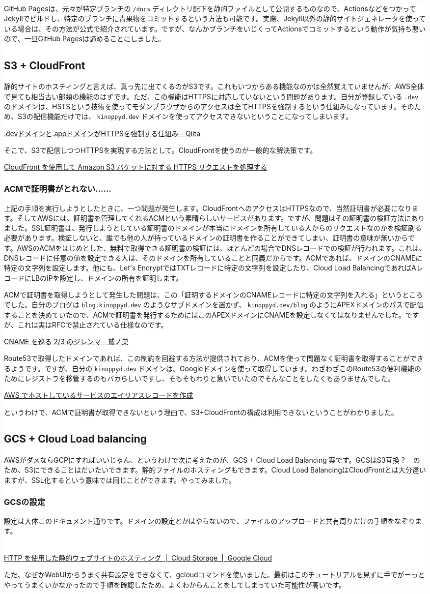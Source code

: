 GitHub Pagesは、元々が特定ブランチの `/docs` ディレクトリ配下を静的ファイルとして公開するものなので、ActionsなどをつかってJekyllでビルドし、特定のブランチに青果物をコミットするという方法も可能です。実際、Jekyll以外の静的サイトジェネレータを使っている場合は、その方法が公式で紹介されています。ですが、なんかブランチをいじくってActionsでコミットするという動作が気持ち悪いので、一旦GitHub Pagesは諦めることにしました。

## S3 + CloudFront

静的サイトのホスティングと言えば、真っ先に出てくるのがS3です。これもいつからある機能なのかは全然覚えていませんが、AWS全体で見ても相当古い部類の機能のはずです。ただ、この機能はHTTPSに対応していないという問題があります。自分が登録している `.dev` のドメインは、HSTSという技術を使ってモダンブラウザからのアクセスは全てHTTPSを強制するという仕組みになっています。そのため、S3の配信機能だけでは、 `kinoppyd.dev` ドメインを使ってアクセスできないということになってしまいます。

[.devドメインと.appドメインがHTTPSを強制する仕組み - Qiita](https://qiita.com/tomoyk/items/187aa6723e80e1bba675)

そこで、S3で配信しつつHTTPSを実現する方法として。CloudFrontを使うのが一般的な解決策です。

[CloudFront を使用して Amazon S3 バケットに対する HTTPS リクエストを処理する](https://aws.amazon.com/jp/premiumsupport/knowledge-center/cloudfront-https-requests-s3/)

### ACMで証明書がとれない……

上記の手順を実行しようとしたときに、一つ問題が発生します。CloudFrontへのアクセスはHTTPSなので、当然証明書が必要になります。そしてAWSには、証明書を管理してくれるACMという素晴らしいサービスがあります。ですが、問題はその証明書の検証方法にありました。SSL証明書は、発行しようとしている証明書のドメインが本当にドメインを所有している人からのリクエストなのかを検証刷る必要があります。検証しないと、誰でも他の人が持っているドメインの証明書を作ることができてしまい、証明書の意味が無いからです。AWSのACMをはじめとした、無料で取得できる証明書の検証には、ほとんどの場合でDNSレコードでの検証が行われます。これは、DNSレコードに任意の値を設定できる人は、そのドメインを所有していることと同義だからです。ACMであれば、ドメインのCNAMEに特定の文字列を設定します。他にも、Let's EncryptではTXTレコードに特定の文字列を設定したり、Cloud Load BalancingであればAレコードにLBのIPを設定し、ドメインの所有を証明します。

ACMで証明書を取得しようとして発生した問題は、この「証明するドメインのCNAMEレコードに特定の文字列を入れる」というところでした。自分のブログは `blog.kinoppyd.dev` のようなサブドメインを置かず、 `kinoppyd.dev/blog` のようにAPEXドメインのパスで配信することを決めていたので、ACMで証明書を発行するためにはこのAPEXドメインにCNAMEを設定しなくてはなりませんでした。ですが、これは実はRFCで禁止されている仕様なのです。

[CNAME を巡る 2/3 のジレンマ - 鷲ノ巣](https://tech.blog.aerie.jp/entry/2014/09/09/162135)

Route53で取得したドメインであれば、この制約を回避する方法が提供されており、ACMを使って問題なく証明書を取得することができるようです。ですが、自分の `kinoppyd.dev` ドメインは、Googleドメインを使って取得しています。わざわざこのRoute53の便利機能のためにレジストラを移管するのもバカらしいですし、そもそもわりと急いでいたのでそんなことをしたくもありませんでした。

[AWS でホストしているサービスのエイリアスレコードを作成](https://aws.amazon.com/jp/premiumsupport/knowledge-center/route-53-create-alias-records/)

というわけで、ACMで証明書が取得できないという理由で、S3+CloudFrontの構成は利用できないということがわかりました。

## GCS + Cloud Load balancing

AWSがダメならGCPにすればいいじゃん、というわけで次に考えたのが、GCS + Cloud Load Balancing 案です。GCSはS3互換？　のため、S3にできることはだいたいできます。静的ファイルのホスティングもできます。Cloud Load BalancingはCloudFrontとは大分違いますが、SSL化するという意味では同じことができます。やってみました。

### GCSの設定

設定は大体このドキュメント通りです。ドメインの設定とかはやらないので、ファイルのアップロードと共有周りだけの手順をなぞります。

\
[HTTP を使用した静的ウェブサイトのホスティング  |  Cloud Storage  |  Google Cloud](https://cloud.google.com/storage/docs/hosting-static-website-http?hl=ja)

ただ、なぜかWebUIからうまく共有設定をできなくて、gcloudコマンドを使いました。最初はこのチュートリアルを見ずに手でがーっとやってうまくいかなかったので手順を確認したため、よくわからんことをしてしまっていた可能性が高いです。

